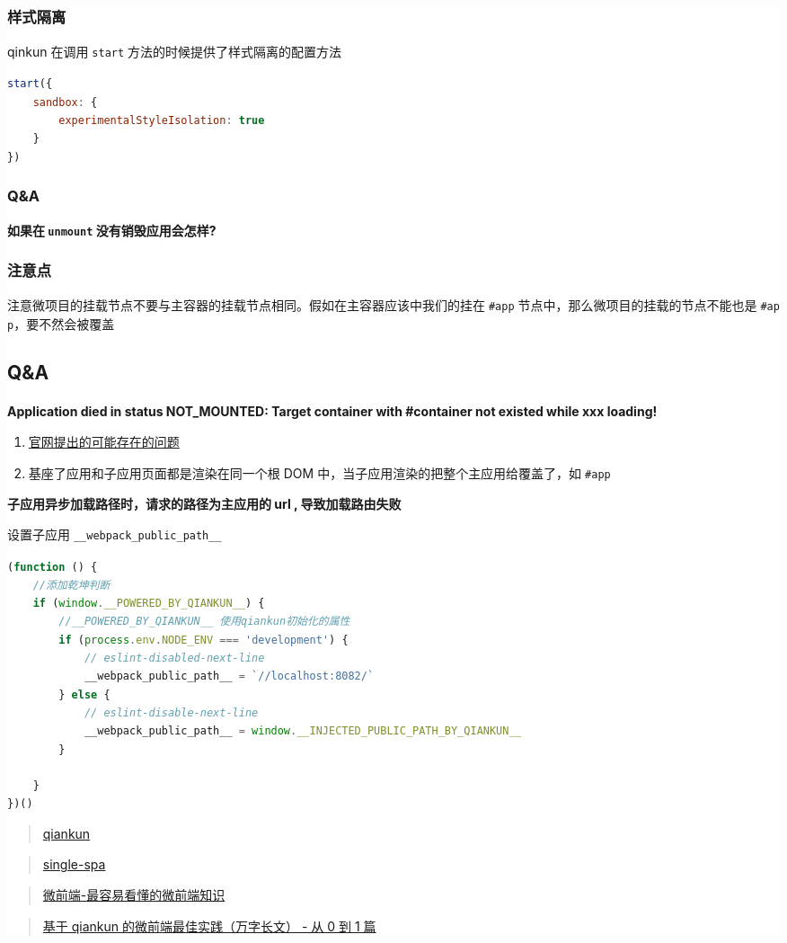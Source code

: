 ### 样式隔离

qinkun 在调用 `start` 方法的时候提供了样式隔离的配置方法 

```js
start({
	sandbox: {
		experimentalStyleIsolation: true
	}
})
```

### Q&A

**如果在 `unmount` 没有销毁应用会怎样?**

### 注意点

注意微项目的挂载节点不要与主容器的挂载节点相同。假如在主容器应该中我们的挂在 `#app` 节点中，那么微项目的挂载的节点不能也是 `#app`，要不然会被覆盖 

## Q&A

**Application died in status NOT_MOUNTED: Target container with #container not existed while xxx loading!**

1. [官网提出的可能存在的问题](https://qiankun.umijs.org/zh/faq#application-died-in-status-not_mounted-target-container-with-container-not-existed-while-xxx-loading)

2. 基座了应用和子应用页面都是渲染在同一个根 DOM 中，当子应用渲染的把整个主应用给覆盖了，如 `#app`

**子应用异步加载路径时，请求的路径为主应用的 url , 导致加载路由失败**

设置子应用  `__webpack_public_path__`

```js
(function () {
    //添加乾坤判断
    if (window.__POWERED_BY_QIANKUN__) {
        //__POWERED_BY_QIANKUN__ 使用qiankun初始化的属性
        if (process.env.NODE_ENV === 'development') {
            // eslint-disabled-next-line
            __webpack_public_path__ = `//localhost:8082/`
        } else {
            // eslint-disable-next-line
            __webpack_public_path__ = window.__INJECTED_PUBLIC_PATH_BY_QIANKUN__
        }

    }
})()

```


> [qiankun](https://qiankun.umijs.org/zh/guide)

> [single-spa](https://zh-hans.single-spa.js.org/docs/api#triggerappchange)

> [微前端-最容易看懂的微前端知识](https://juejin.cn/post/6844904162509979662)

> [基于 qiankun 的微前端最佳实践（万字长文） - 从 0 到 1 篇](https://segmentfault.com/a/1190000022631614)
